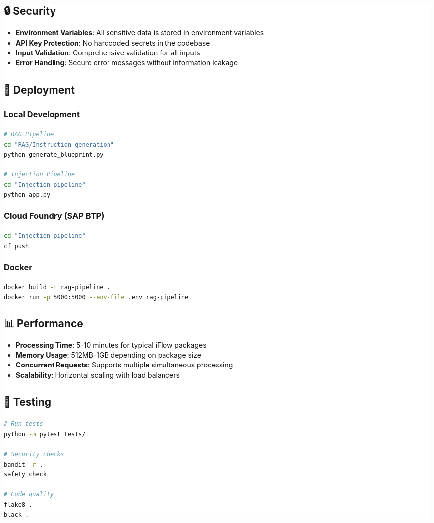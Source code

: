 ## 🔒 Security

- **Environment Variables**: All sensitive data is stored in environment variables
- **API Key Protection**: No hardcoded secrets in the codebase
- **Input Validation**: Comprehensive validation for all inputs
- **Error Handling**: Secure error messages without information leakage

## 🚀 Deployment

### Local Development

```bash
# RAG Pipeline
cd "RAG/Instruction generation"
python generate_blueprint.py

# Injection Pipeline
cd "Injection pipeline"
python app.py
```

### Cloud Foundry (SAP BTP)

```bash
cd "Injection pipeline"
cf push
```

### Docker

```bash
docker build -t rag-pipeline .
docker run -p 5000:5000 --env-file .env rag-pipeline
```

## 📊 Performance

- **Processing Time**: 5-10 minutes for typical iFlow packages
- **Memory Usage**: 512MB-1GB depending on package size
- **Concurrent Requests**: Supports multiple simultaneous processing
- **Scalability**: Horizontal scaling with load balancers

## 🧪 Testing

```bash
# Run tests
python -m pytest tests/

# Security checks
bandit -r .
safety check

# Code quality
flake8 .
black .
```
